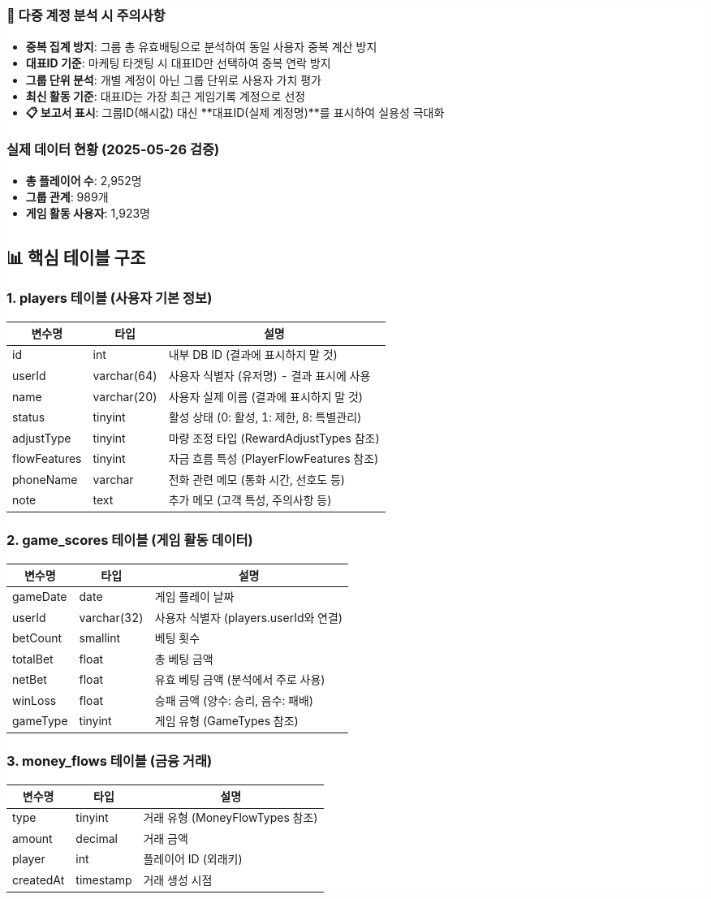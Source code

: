 ### 🎯 다중 계정 분석 시 주의사항
- **중복 집계 방지**: 그룹 총 유효배팅으로 분석하여 동일 사용자 중복 계산 방지
- **대표ID 기준**: 마케팅 타겟팅 시 대표ID만 선택하여 중복 연락 방지
- **그룹 단위 분석**: 개별 계정이 아닌 그룹 단위로 사용자 가치 평가
- **최신 활동 기준**: 대표ID는 가장 최근 게임기록 계정으로 선정
- **📋 보고서 표시**: 그룹ID(해시값) 대신 **대표ID(실제 계정명)**를 표시하여 실용성 극대화

### 실제 데이터 현황 (2025-05-26 검증)
- **총 플레이어 수**: 2,952명
- **그룹 관계**: 989개
- **게임 활동 사용자**: 1,923명

## 📊 핵심 테이블 구조

### 1. players 테이블 (사용자 기본 정보)
| 변수명 | 타입 | 설명 |
|--------|------|------|
| id | int | 내부 DB ID (결과에 표시하지 말 것) |
| userId | varchar(64) | 사용자 식별자 (유저명) - 결과 표시에 사용 |
| name | varchar(20) | 사용자 실제 이름 (결과에 표시하지 말 것) |
| status | tinyint | 활성 상태 (0: 활성, 1: 제한, 8: 특별관리) |
| adjustType | tinyint | 마량 조정 타입 (RewardAdjustTypes 참조) |
| flowFeatures | tinyint | 자금 흐름 특성 (PlayerFlowFeatures 참조) |
| phoneName | varchar | 전화 관련 메모 (통화 시간, 선호도 등) |
| note | text | 추가 메모 (고객 특성, 주의사항 등) |

### 2. game_scores 테이블 (게임 활동 데이터)
| 변수명 | 타입 | 설명 |
|--------|------|------|
| gameDate | date | 게임 플레이 날짜 |
| userId | varchar(32) | 사용자 식별자 (players.userId와 연결) |
| betCount | smallint | 베팅 횟수 |
| totalBet | float | 총 베팅 금액 |
| netBet | float | 유효 베팅 금액 (분석에서 주로 사용) |
| winLoss | float | 승패 금액 (양수: 승리, 음수: 패배) |
| gameType | tinyint | 게임 유형 (GameTypes 참조) |

### 3. money_flows 테이블 (금융 거래)
| 변수명 | 타입 | 설명 |
|--------|------|------|
| type | tinyint | 거래 유형 (MoneyFlowTypes 참조) |
| amount | decimal | 거래 금액 |
| player | int | 플레이어 ID (외래키) |
| createdAt | timestamp | 거래 생성 시점 |
